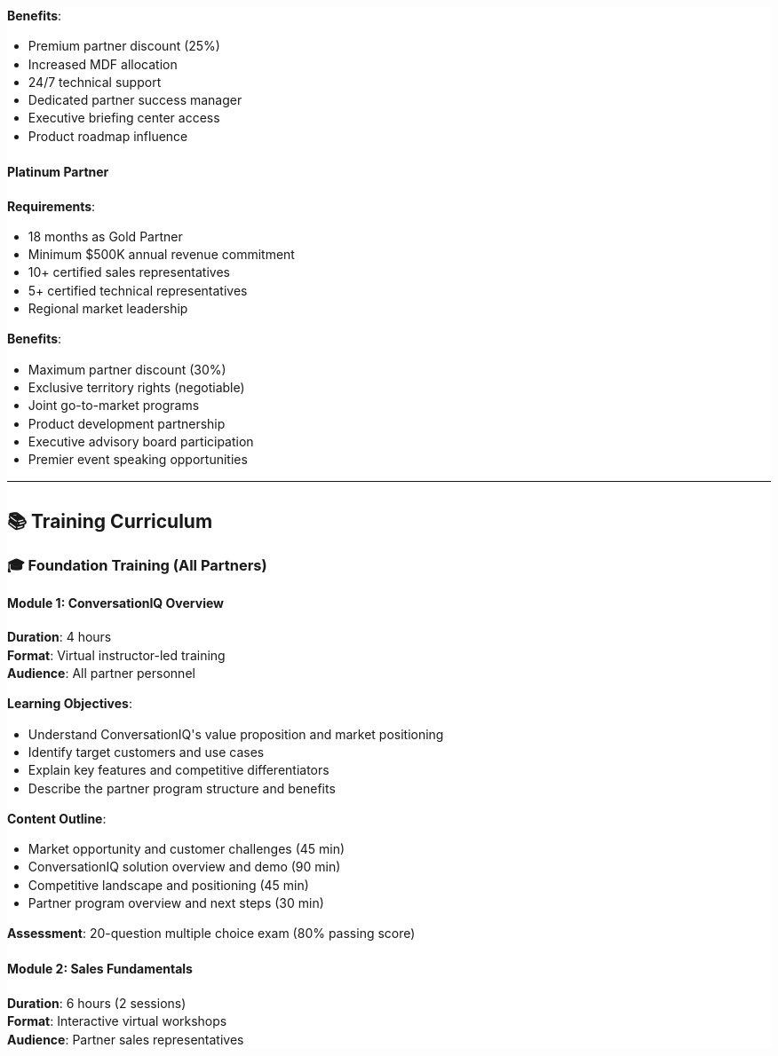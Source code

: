 **Benefits**:
- Premium partner discount (25%)
- Increased MDF allocation
- 24/7 technical support
- Dedicated partner success manager
- Executive briefing center access
- Product roadmap influence

#### Platinum Partner
**Requirements**:
- 18 months as Gold Partner
- Minimum $500K annual revenue commitment
- 10+ certified sales representatives
- 5+ certified technical representatives
- Regional market leadership

**Benefits**:
- Maximum partner discount (30%)
- Exclusive territory rights (negotiable)
- Joint go-to-market programs
- Product development partnership
- Executive advisory board participation
- Premier event speaking opportunities

---

## 📚 Training Curriculum

### 🎓 Foundation Training (All Partners)

#### Module 1: ConversationIQ Overview
**Duration**: 4 hours  
**Format**: Virtual instructor-led training  
**Audience**: All partner personnel

**Learning Objectives**:
- Understand ConversationIQ's value proposition and market positioning
- Identify target customers and use cases
- Explain key features and competitive differentiators
- Describe the partner program structure and benefits

**Content Outline**:
- Market opportunity and customer challenges (45 min)
- ConversationIQ solution overview and demo (90 min)
- Competitive landscape and positioning (45 min)
- Partner program overview and next steps (30 min)

**Assessment**: 20-question multiple choice exam (80% passing score)

#### Module 2: Sales Fundamentals
**Duration**: 6 hours (2 sessions)  
**Format**: Interactive virtual workshops  
**Audience**: Partner sales representatives
